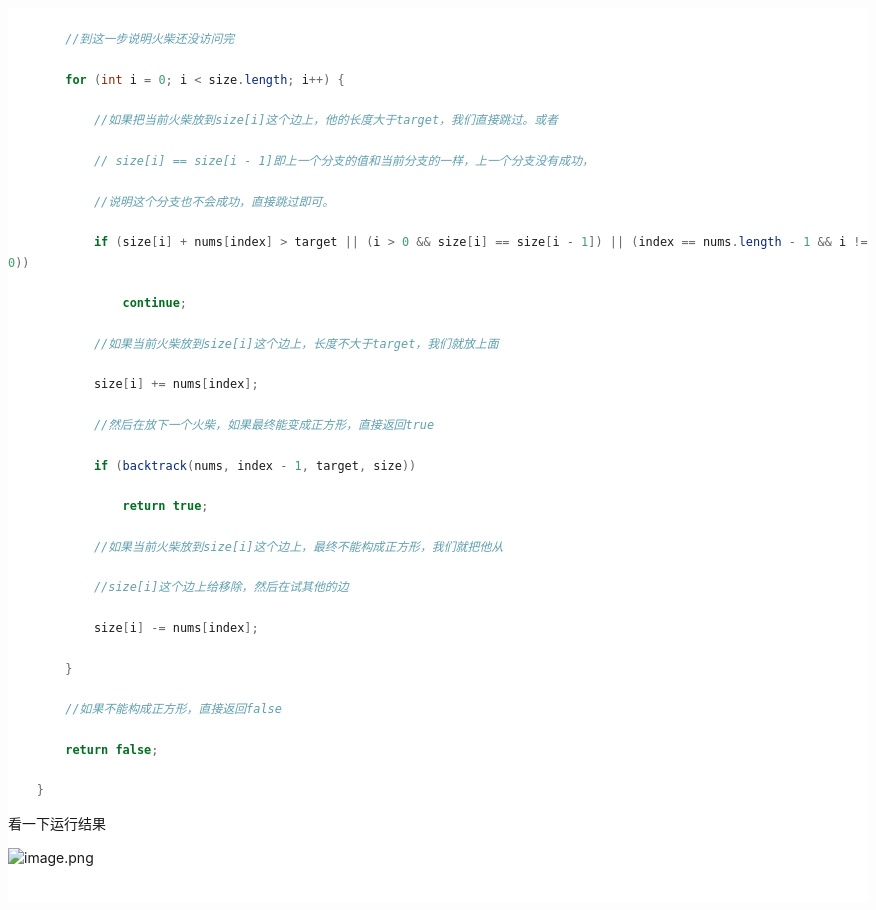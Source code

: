 ```java

        //到这一步说明火柴还没访问完

        for (int i = 0; i < size.length; i++) {

            //如果把当前火柴放到size[i]这个边上，他的长度大于target，我们直接跳过。或者

            // size[i] == size[i - 1]即上一个分支的值和当前分支的一样，上一个分支没有成功，

            //说明这个分支也不会成功，直接跳过即可。

            if (size[i] + nums[index] > target || (i > 0 && size[i] == size[i - 1]) || (index == nums.length - 1 && i != 0))

                continue;

            //如果当前火柴放到size[i]这个边上，长度不大于target，我们就放上面

            size[i] += nums[index];

            //然后在放下一个火柴，如果最终能变成正方形，直接返回true

            if (backtrack(nums, index - 1, target, size))

                return true;

            //如果当前火柴放到size[i]这个边上，最终不能构成正方形，我们就把他从

            //size[i]这个边上给移除，然后在试其他的边

            size[i] -= nums[index];

        }

        //如果不能构成正方形，直接返回false

        return false;

    }

```





看一下运行结果



![image.png](https://pic.leetcode-cn.com/1625797386-KmpvQd-image.png)









<br>

